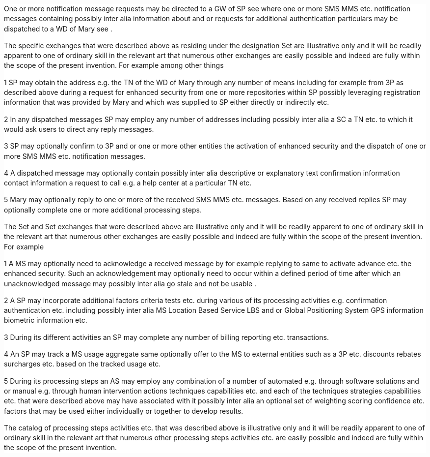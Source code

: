 One or more notification message requests may be directed to a GW of SP see where one or more SMS MMS etc. notification messages containing possibly inter alia information about and or requests for additional authentication particulars may be dispatched to a WD of Mary see .

The specific exchanges that were described above as residing under the designation Set are illustrative only and it will be readily apparent to one of ordinary skill in the relevant art that numerous other exchanges are easily possible and indeed are fully within the scope of the present invention. For example among other things 

1 SP may obtain the address e.g. the TN of the WD of Mary through any number of means including for example from 3P as described above during a request for enhanced security from one or more repositories within SP possibly leveraging registration information that was provided by Mary and which was supplied to SP either directly or indirectly etc.

2 In any dispatched messages SP may employ any number of addresses including possibly inter alia a SC a TN etc. to which it would ask users to direct any reply messages.

3 SP may optionally confirm to 3P and or one or more other entities the activation of enhanced security and the dispatch of one or more SMS MMS etc. notification messages.

4 A dispatched message may optionally contain possibly inter alia descriptive or explanatory text confirmation information contact information a request to call e.g. a help center at a particular TN etc.

5 Mary may optionally reply to one or more of the received SMS MMS etc. messages. Based on any received replies SP may optionally complete one or more additional processing steps.

The Set and Set exchanges that were described above are illustrative only and it will be readily apparent to one of ordinary skill in the relevant art that numerous other exchanges are easily possible and indeed are fully within the scope of the present invention. For example 

1 A MS may optionally need to acknowledge a received message by for example replying to same to activate advance etc. the enhanced security. Such an acknowledgement may optionally need to occur within a defined period of time after which an unacknowledged message may possibly inter alia go stale and not be usable .

2 A SP may incorporate additional factors criteria tests etc. during various of its processing activities e.g. confirmation authentication etc. including possibly inter alia MS Location Based Service LBS and or Global Positioning System GPS information biometric information etc.

3 During its different activities an SP may complete any number of billing reporting etc. transactions.

4 An SP may track a MS usage aggregate same optionally offer to the MS to external entities such as a 3P etc. discounts rebates surcharges etc. based on the tracked usage etc.

5 During its processing steps an AS may employ any combination of a number of automated e.g. through software solutions and or manual e.g. through human intervention actions techniques capabilities etc. and each of the techniques strategies capabilities etc. that were described above may have associated with it possibly inter alia an optional set of weighting scoring confidence etc. factors that may be used either individually or together to develop results.

The catalog of processing steps activities etc. that was described above is illustrative only and it will be readily apparent to one of ordinary skill in the relevant art that numerous other processing steps activities etc. are easily possible and indeed are fully within the scope of the present invention.
